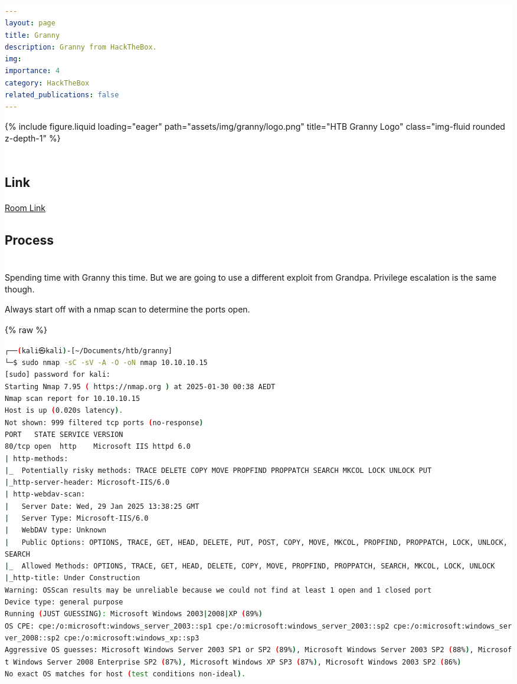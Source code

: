 ```yaml
---
layout: page
title: Granny
description: Granny from HackTheBox.
img: 
importance: 4
category: HackTheBox
related_publications: false
---
```


<div class="row justify-content-sm-center">
    <div class="col-sm-8 mt-3 mt-md-0">
        {% include figure.liquid loading="eager" path="assets/img/granny/logo.png" title="HTB Granny Logo" class="img-fluid rounded z-depth-1" %}
    </div>
</div>

<br />
<h2>Link</h2>
<a href="https://app.hackthebox.com/Granny">Room Link</a>

<br/>
<h2>Process</h2>

<br/>
Spending time with Granny this time.  But we are going to use a different exploit from Grandpa.  Privilege escalation is the same though.

Always start off with a nmap scan to determine the ports open.

{% raw %}
```sh
┌──(kali㉿kali)-[~/Documents/htb/granny]
└─$ sudo nmap -sC -sV -A -O -oN nmap 10.10.10.15   
[sudo] password for kali: 
Starting Nmap 7.95 ( https://nmap.org ) at 2025-01-30 00:38 AEDT
Nmap scan report for 10.10.10.15
Host is up (0.020s latency).
Not shown: 999 filtered tcp ports (no-response)
PORT   STATE SERVICE VERSION
80/tcp open  http    Microsoft IIS httpd 6.0
| http-methods: 
|_  Potentially risky methods: TRACE DELETE COPY MOVE PROPFIND PROPPATCH SEARCH MKCOL LOCK UNLOCK PUT
|_http-server-header: Microsoft-IIS/6.0
| http-webdav-scan: 
|   Server Date: Wed, 29 Jan 2025 13:38:25 GMT
|   Server Type: Microsoft-IIS/6.0
|   WebDAV type: Unknown
|   Public Options: OPTIONS, TRACE, GET, HEAD, DELETE, PUT, POST, COPY, MOVE, MKCOL, PROPFIND, PROPPATCH, LOCK, UNLOCK, SEARCH
|_  Allowed Methods: OPTIONS, TRACE, GET, HEAD, DELETE, COPY, MOVE, PROPFIND, PROPPATCH, SEARCH, MKCOL, LOCK, UNLOCK
|_http-title: Under Construction
Warning: OSScan results may be unreliable because we could not find at least 1 open and 1 closed port
Device type: general purpose
Running (JUST GUESSING): Microsoft Windows 2003|2008|XP (89%)
OS CPE: cpe:/o:microsoft:windows_server_2003::sp1 cpe:/o:microsoft:windows_server_2003::sp2 cpe:/o:microsoft:windows_server_2008::sp2 cpe:/o:microsoft:windows_xp::sp3
Aggressive OS guesses: Microsoft Windows Server 2003 SP1 or SP2 (89%), Microsoft Windows Server 2003 SP2 (88%), Microsoft Windows Server 2008 Enterprise SP2 (87%), Microsoft Windows XP SP3 (87%), Microsoft Windows 2003 SP2 (86%)
No exact OS matches for host (test conditions non-ideal).
```